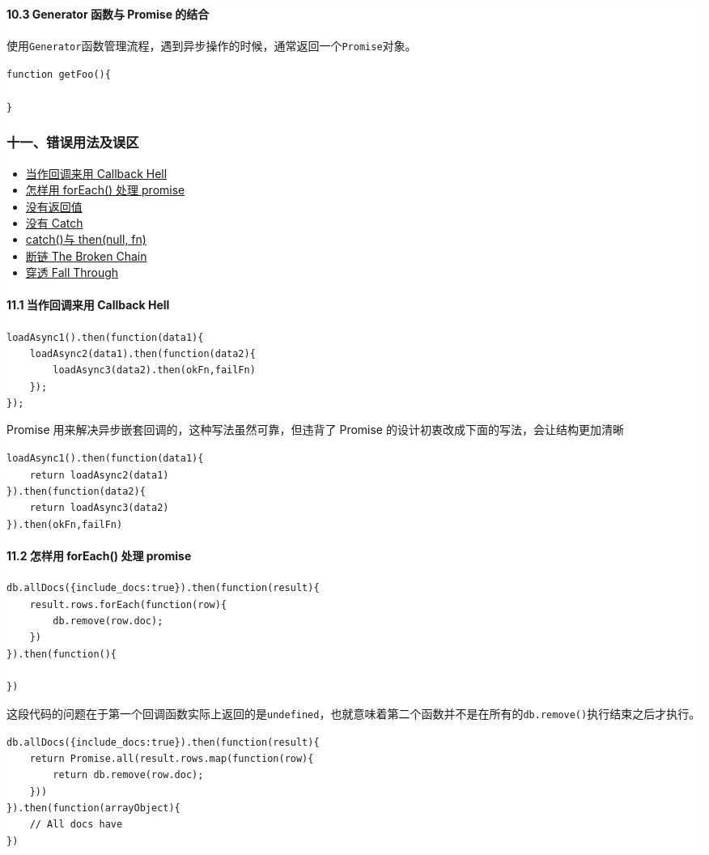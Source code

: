 #### 10.3 Generator 函数与 Promise 的结合

使用`Generator`函数管理流程，遇到异步操作的时候，通常返回一个`Promise`对象。

```
function getFoo(){

}
```

### 十一、错误用法及误区

- [当作回调来用 Callback Hell](#111-当作回调来用-callback-hell)
- [怎样用 forEach() 处理 promise](#112-怎样用-foreach-处理-promise)
- [没有返回值](#113-没有返回值)
- [没有 Catch](#114-没有-catch)
- [catch()与 then(null, fn)](#115-catch与-thennull-fn并不完全相同)
- [断链 The Broken Chain](#116-断链-the-broken-chain)
- [穿透 Fall Through](#117-穿透-fall-through)

#### 11.1 当作回调来用 Callback Hell

```
loadAsync1().then(function(data1){
    loadAsync2(data1).then(function(data2){
        loadAsync3(data2).then(okFn,failFn)
    });
});
```

Promise 用来解决异步嵌套回调的，这种写法虽然可靠，但违背了 Promise 的设计初衷改成下面的写法，会让结构更加清晰

```
loadAsync1().then(function(data1){
    return loadAsync2(data1)
}).then(function(data2){
    return loadAsync3(data2)
}).then(okFn,failFn)
```

#### 11.2 怎样用 forEach() 处理 promise

```
db.allDocs({include_docs:true}).then(function(result){
    result.rows.forEach(function(row){
        db.remove(row.doc);
    })
}).then(function(){

})
```

这段代码的问题在于第一个回调函数实际上返回的是`undefined`，也就意味着第二个函数并不是在所有的`db.remove()`执行结束之后才执行。

```
db.allDocs({include_docs:true}).then(function(result){
    return Promise.all(result.rows.map(function(row){
        return db.remove(row.doc);
    }))
}).then(function(arrayObject){
    // All docs have
})

```
